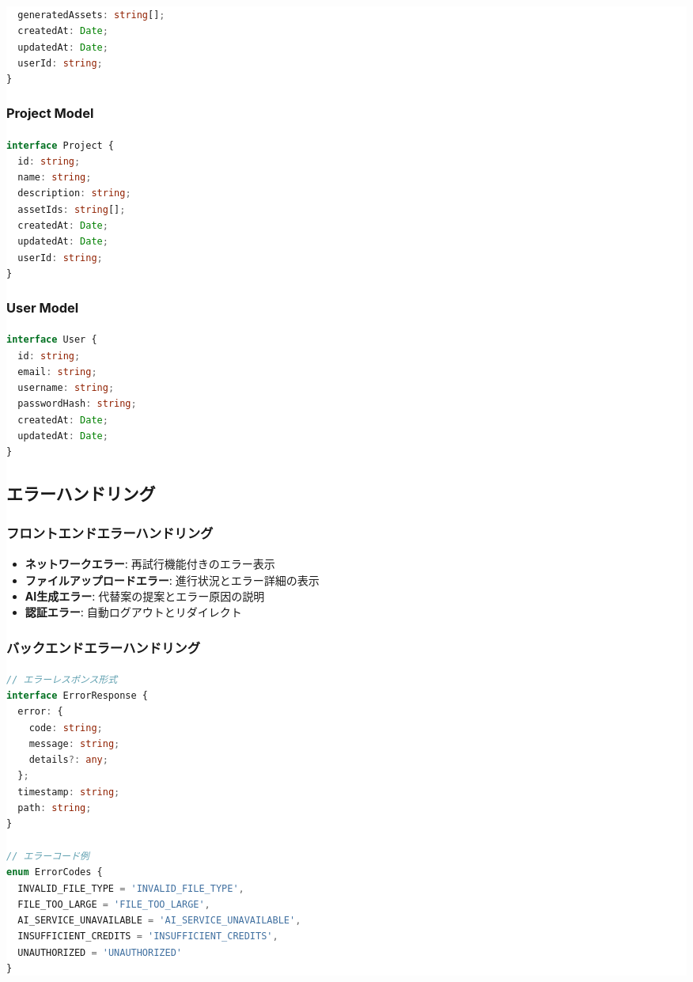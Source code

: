 ```typescript
  generatedAssets: string[];
  createdAt: Date;
  updatedAt: Date;
  userId: string;
}
```

### Project Model
```typescript
interface Project {
  id: string;
  name: string;
  description: string;
  assetIds: string[];
  createdAt: Date;
  updatedAt: Date;
  userId: string;
}
```

### User Model
```typescript
interface User {
  id: string;
  email: string;
  username: string;
  passwordHash: string;
  createdAt: Date;
  updatedAt: Date;
}
```

## エラーハンドリング

### フロントエンドエラーハンドリング
- **ネットワークエラー**: 再試行機能付きのエラー表示
- **ファイルアップロードエラー**: 進行状況とエラー詳細の表示
- **AI生成エラー**: 代替案の提案とエラー原因の説明
- **認証エラー**: 自動ログアウトとリダイレクト

### バックエンドエラーハンドリング
```typescript
// エラーレスポンス形式
interface ErrorResponse {
  error: {
    code: string;
    message: string;
    details?: any;
  };
  timestamp: string;
  path: string;
}

// エラーコード例
enum ErrorCodes {
  INVALID_FILE_TYPE = 'INVALID_FILE_TYPE',
  FILE_TOO_LARGE = 'FILE_TOO_LARGE',
  AI_SERVICE_UNAVAILABLE = 'AI_SERVICE_UNAVAILABLE',
  INSUFFICIENT_CREDITS = 'INSUFFICIENT_CREDITS',
  UNAUTHORIZED = 'UNAUTHORIZED'
}
```
